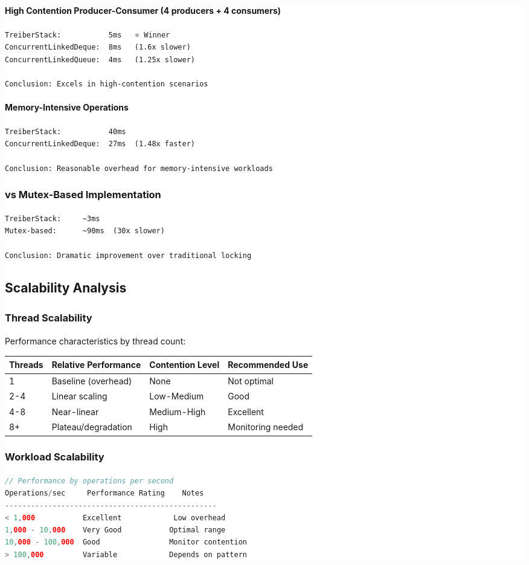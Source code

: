 #### High Contention Producer-Consumer (4 producers + 4 consumers)
```
TreiberStack:           5ms   ⭐ Winner
ConcurrentLinkedDeque:  8ms   (1.6x slower)
ConcurrentLinkedQueue:  4ms   (1.25x slower)

Conclusion: Excels in high-contention scenarios
```

#### Memory-Intensive Operations
```
TreiberStack:           40ms
ConcurrentLinkedDeque:  27ms  (1.48x faster)

Conclusion: Reasonable overhead for memory-intensive workloads
```

### vs Mutex-Based Implementation
```
TreiberStack:     ~3ms
Mutex-based:      ~90ms  (30x slower)

Conclusion: Dramatic improvement over traditional locking
```

## Scalability Analysis

### Thread Scalability

Performance characteristics by thread count:

| Threads | Relative Performance | Contention Level | Recommended Use |
|---------|---------------------|------------------|-----------------|
| 1       | Baseline (overhead) | None            | Not optimal     |
| 2-4     | Linear scaling      | Low-Medium      | Good            |
| 4-8     | Near-linear         | Medium-High     | Excellent       |
| 8+      | Plateau/degradation | High            | Monitoring needed |

### Workload Scalability

```kotlin
// Performance by operations per second
Operations/sec     Performance Rating    Notes
-------------------------------------------------
< 1,000           Excellent            Low overhead
1,000 - 10,000    Very Good           Optimal range  
10,000 - 100,000  Good                Monitor contention
> 100,000         Variable            Depends on pattern
```
